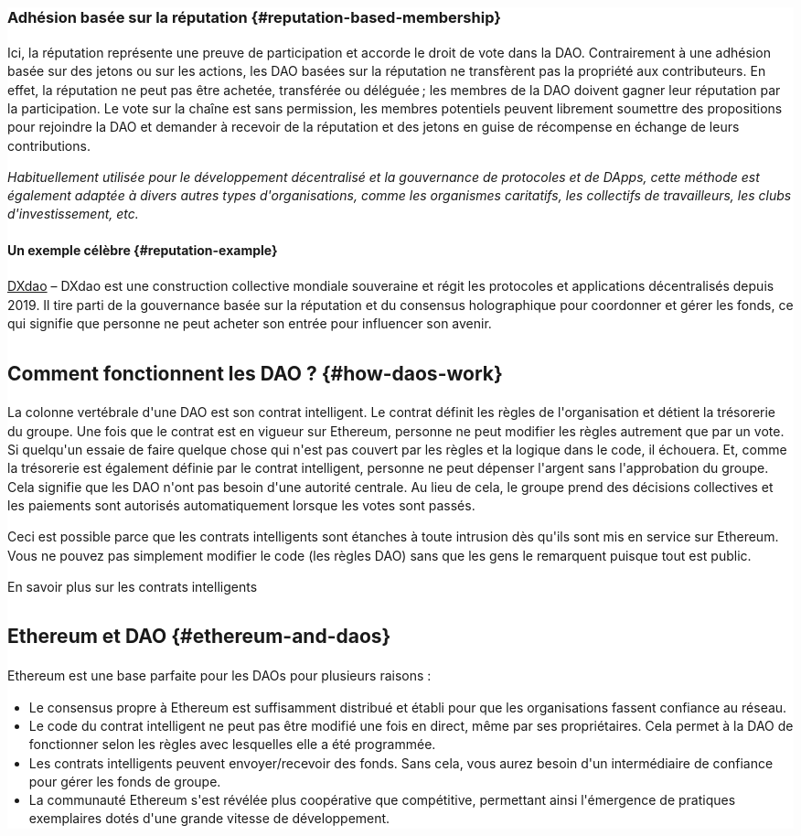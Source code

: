 ### Adhésion basée sur la réputation {#reputation-based-membership}

Ici, la réputation représente une preuve de participation et accorde le droit de vote dans la DAO. Contrairement à une adhésion basée sur des jetons ou sur les actions, les DAO basées sur la réputation ne transfèrent pas la propriété aux contributeurs. En effet, la réputation ne peut pas être achetée, transférée ou déléguée ; les membres de la DAO doivent gagner leur réputation par la participation. Le vote sur la chaîne est sans permission, les membres potentiels peuvent librement soumettre des propositions pour rejoindre la DAO et demander à recevoir de la réputation et des jetons en guise de récompense en échange de leurs contributions.

_Habituellement utilisée pour le développement décentralisé et la gouvernance de protocoles et de DApps, cette méthode est également adaptée à divers autres types d'organisations, comme les organismes caritatifs, les collectifs de travailleurs, les clubs d'investissement, etc._

#### Un exemple célèbre {#reputation-example}

[DXdao](https://DXdao.eth.link) – DXdao est une construction collective mondiale souveraine et régit les protocoles et applications décentralisés depuis 2019. Il tire parti de la gouvernance basée sur la réputation et du consensus holographique pour coordonner et gérer les fonds, ce qui signifie que personne ne peut acheter son entrée pour influencer son avenir.

## Comment fonctionnent les DAO ? {#how-daos-work}

La colonne vertébrale d'une DAO est son contrat intelligent. Le contrat définit les règles de l'organisation et détient la trésorerie du groupe. Une fois que le contrat est en vigueur sur Ethereum, personne ne peut modifier les règles autrement que par un vote. Si quelqu'un essaie de faire quelque chose qui n'est pas couvert par les règles et la logique dans le code, il échouera. Et, comme la trésorerie est également définie par le contrat intelligent, personne ne peut dépenser l'argent sans l'approbation du groupe. Cela signifie que les DAO n'ont pas besoin d'une autorité centrale. Au lieu de cela, le groupe prend des décisions collectives et les paiements sont autorisés automatiquement lorsque les votes sont passés.

Ceci est possible parce que les contrats intelligents sont étanches à toute intrusion dès qu'ils sont mis en service sur Ethereum. Vous ne pouvez pas simplement modifier le code (les règles DAO) sans que les gens le remarquent puisque tout est public.

<DocLink to="/smart-contracts/">
  En savoir plus sur les contrats intelligents
</DocLink>

## Ethereum et DAO {#ethereum-and-daos}

Ethereum est une base parfaite pour les DAOs pour plusieurs raisons :

- Le consensus propre à Ethereum est suffisamment distribué et établi pour que les organisations fassent confiance au réseau.
- Le code du contrat intelligent ne peut pas être modifié une fois en direct, même par ses propriétaires. Cela permet à la DAO de fonctionner selon les règles avec lesquelles elle a été programmée.
- Les contrats intelligents peuvent envoyer/recevoir des fonds. Sans cela, vous aurez besoin d'un intermédiaire de confiance pour gérer les fonds de groupe.
- La communauté Ethereum s'est révélée plus coopérative que compétitive, permettant ainsi l'émergence de pratiques exemplaires dotés d'une grande vitesse de développement.

